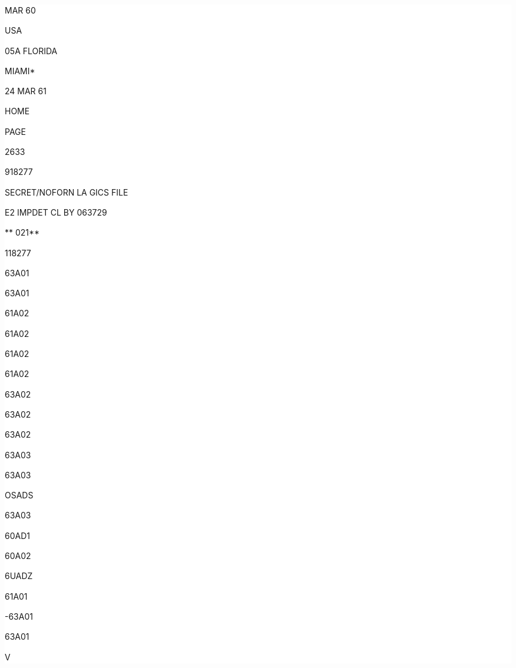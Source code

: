 MAR 60

USA

05A FLORIDA

MIAMI*

24 MAR 61

HOME

PAGE

2633

918277

SECRET/NOFORN LA GICS FILE

E2 IMPDET CL BY 063729

** 021**

118277

63A01

63A01

61A02

61A02

61A02

61A02

63A02

63A02

63A02

63A03

63A03

OSADS

63A03

60AD1

60A02

6UADZ

61A01

-63A01

63A01

V
